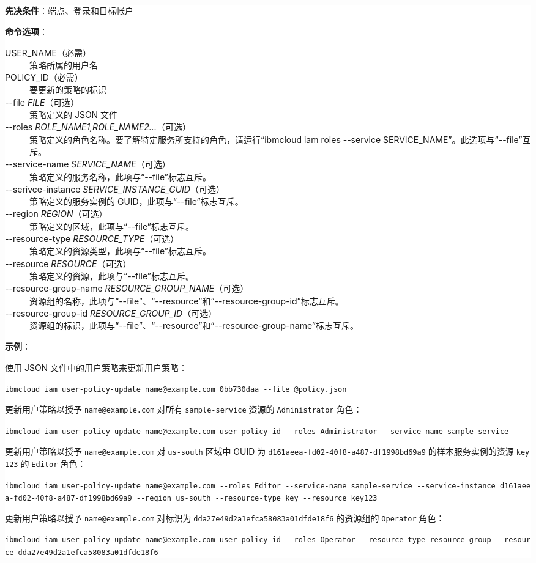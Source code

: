 <strong>先决条件</strong>：端点、登录和目标帐户

<strong>命令选项</strong>：
<dt>USER_NAME（必需）</dt>
<dd>策略所属的用户名</dd>
<dt>POLICY_ID（必需）</dt>
<dd>要更新的策略的标识</dd>
<dt>--file <i>FILE</i>（可选）</dt>
<dd>策略定义的 JSON 文件</dd>
<dt>--roles <i>ROLE_NAME1,ROLE_NAME2...</i>（可选）</dt>
<dd>策略定义的角色名称。要了解特定服务所支持的角色，请运行“ibmcloud iam roles --service SERVICE_NAME”。此选项与“--file”互斥。</dd>
<dt>--service-name <i>SERVICE_NAME</i>（可选）</dt>
<dd>策略定义的服务名称，此项与“--file”标志互斥。</dd>
<dt>--serivce-instance <i>SERVICE_INSTANCE_GUID</i>（可选）</dt>
<dd>策略定义的服务实例的 GUID，此项与“--file”标志互斥。</dd>
<dt>--region <i>REGION</i>（可选）</dt>
<dd>策略定义的区域，此项与“--file”标志互斥。</dd>
<dt>--resource-type <i>RESOURCE_TYPE</i>（可选）</dt>
<dd>策略定义的资源类型，此项与“--file”标志互斥。</dd>
<dt>--resource <i>RESOURCE</i>（可选）</dt>
<dd>策略定义的资源，此项与“--file”标志互斥。</dd>
<dt>--resource-group-name <i>RESOURCE_GROUP_NAME</i>（可选）</dt>
<dd>资源组的名称，此项与“--file”、“--resource”和“--resource-group-id”标志互斥。</dd>
<dt>--resource-group-id <i>RESOURCE_GROUP_ID</i>（可选）</dt>
<dd>资源组的标识，此项与“--file”、“--resource”和“--resource-group-name”标志互斥。</dd>
</dl>

<strong>示例</strong>：

使用 JSON 文件中的用户策略来更新用户策略：

```
ibmcloud iam user-policy-update name@example.com 0bb730daa --file @policy.json
```

更新用户策略以授予 `name@example.com` 对所有 `sample-service` 资源的 `Administrator` 角色：

```
ibmcloud iam user-policy-update name@example.com user-policy-id --roles Administrator --service-name sample-service
```

 更新用户策略以授予 `name@example.com` 对 `us-south` 区域中 GUID 为 `d161aeea-fd02-40f8-a487-df1998bd69a9` 的样本服务实例的资源 `key123` 的 `Editor` 角色：

```
ibmcloud iam user-policy-update name@example.com --roles Editor --service-name sample-service --service-instance d161aeea-fd02-40f8-a487-df1998bd69a9 --region us-south --resource-type key --resource key123
```

更新用户策略以授予 `name@example.com` 对标识为 `dda27e49d2a1efca58083a01dfde18f6` 的资源组的 `Operator` 角色：

```
ibmcloud iam user-policy-update name@example.com user-policy-id --roles Operator --resource-type resource-group --resource dda27e49d2a1efca58083a01dfde18f6
```

